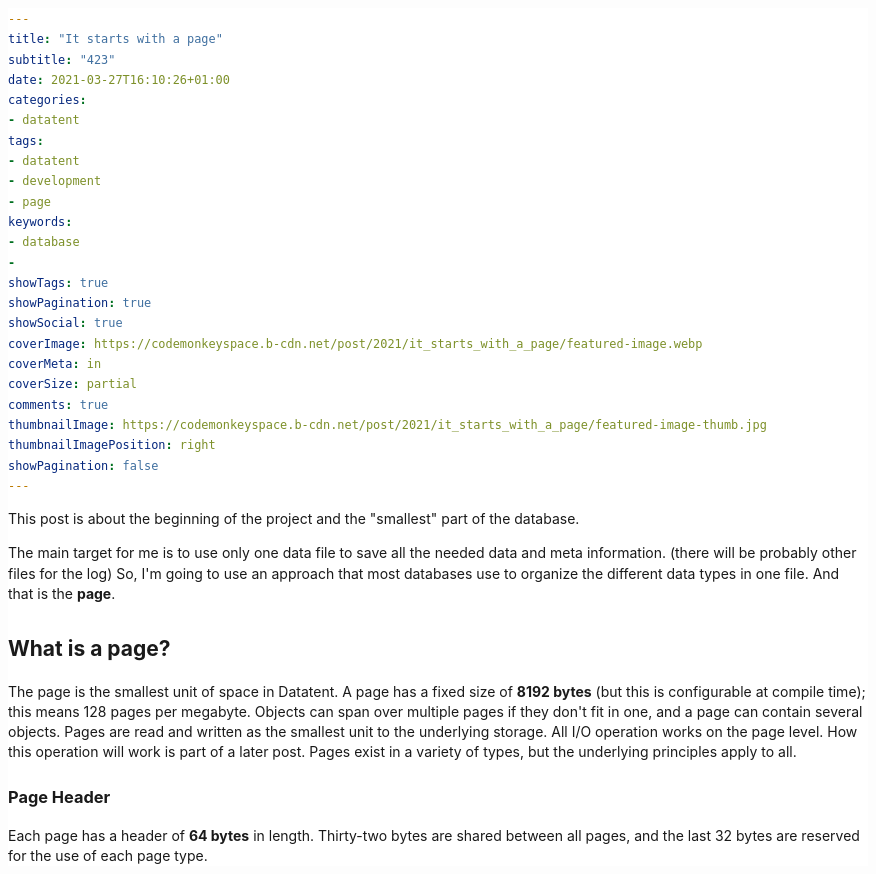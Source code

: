 ```yaml
---
title: "It starts with a page"
subtitle: "423"
date: 2021-03-27T16:10:26+01:00
categories:
- datatent
tags:
- datatent
- development
- page
keywords:
- database
- 
showTags: true
showPagination: true
showSocial: true
coverImage: https://codemonkeyspace.b-cdn.net/post/2021/it_starts_with_a_page/featured-image.webp
coverMeta: in
coverSize: partial
comments: true
thumbnailImage: https://codemonkeyspace.b-cdn.net/post/2021/it_starts_with_a_page/featured-image-thumb.jpg
thumbnailImagePosition: right
showPagination: false
---
```


This post is about the beginning of the project and the "smallest" part of the database.





The main target for me is to use only one data file to save all the needed data and meta information. (there will be probably other files for the log)
So, I'm going to use an approach that most databases use to organize the different data types in one file. And that is the **page**.

## What is a page?

The page is the smallest unit of space in Datatent.
A page has a fixed size of **8192 bytes** (but this is configurable at compile time); this means 128 pages per megabyte. Objects can span over multiple pages if they don't fit in one, and a page can contain several objects.
Pages are read and written as the smallest unit to the underlying storage. All I/O operation works on the page level. How this operation will work is part of a later post.
Pages exist in a variety of types, but the underlying principles apply to all.

### Page Header

Each page has a header of **64 bytes** in length. Thirty-two bytes are shared between all pages, and the last 32 bytes are reserved for the use of each page type.
